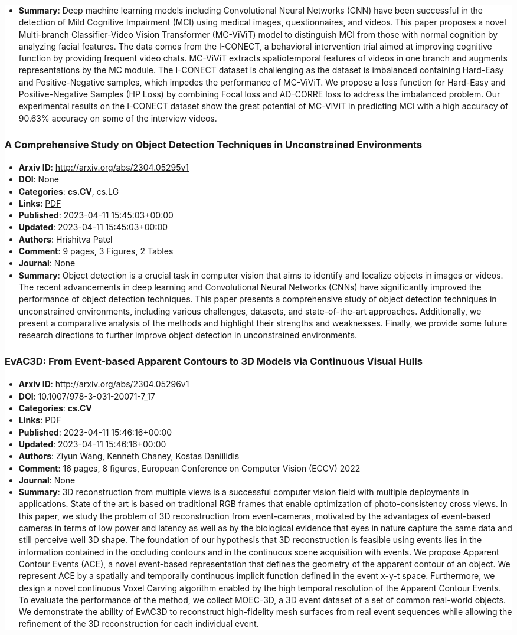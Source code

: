- **Summary**: Deep machine learning models including Convolutional Neural Networks (CNN) have been successful in the detection of Mild Cognitive Impairment (MCI) using medical images, questionnaires, and videos. This paper proposes a novel Multi-branch Classifier-Video Vision Transformer (MC-ViViT) model to distinguish MCI from those with normal cognition by analyzing facial features. The data comes from the I-CONECT, a behavioral intervention trial aimed at improving cognitive function by providing frequent video chats. MC-ViViT extracts spatiotemporal features of videos in one branch and augments representations by the MC module. The I-CONECT dataset is challenging as the dataset is imbalanced containing Hard-Easy and Positive-Negative samples, which impedes the performance of MC-ViViT. We propose a loss function for Hard-Easy and Positive-Negative Samples (HP Loss) by combining Focal loss and AD-CORRE loss to address the imbalanced problem. Our experimental results on the I-CONECT dataset show the great potential of MC-ViViT in predicting MCI with a high accuracy of 90.63\% accuracy on some of the interview videos.



### A Comprehensive Study on Object Detection Techniques in Unconstrained Environments
- **Arxiv ID**: http://arxiv.org/abs/2304.05295v1
- **DOI**: None
- **Categories**: **cs.CV**, cs.LG
- **Links**: [PDF](http://arxiv.org/pdf/2304.05295v1)
- **Published**: 2023-04-11 15:45:03+00:00
- **Updated**: 2023-04-11 15:45:03+00:00
- **Authors**: Hrishitva Patel
- **Comment**: 9 pages, 3 Figures, 2 Tables
- **Journal**: None
- **Summary**: Object detection is a crucial task in computer vision that aims to identify and localize objects in images or videos. The recent advancements in deep learning and Convolutional Neural Networks (CNNs) have significantly improved the performance of object detection techniques. This paper presents a comprehensive study of object detection techniques in unconstrained environments, including various challenges, datasets, and state-of-the-art approaches. Additionally, we present a comparative analysis of the methods and highlight their strengths and weaknesses. Finally, we provide some future research directions to further improve object detection in unconstrained environments.



### EvAC3D: From Event-based Apparent Contours to 3D Models via Continuous Visual Hulls
- **Arxiv ID**: http://arxiv.org/abs/2304.05296v1
- **DOI**: 10.1007/978-3-031-20071-7_17
- **Categories**: **cs.CV**
- **Links**: [PDF](http://arxiv.org/pdf/2304.05296v1)
- **Published**: 2023-04-11 15:46:16+00:00
- **Updated**: 2023-04-11 15:46:16+00:00
- **Authors**: Ziyun Wang, Kenneth Chaney, Kostas Daniilidis
- **Comment**: 16 pages, 8 figures, European Conference on Computer Vision (ECCV)
  2022
- **Journal**: None
- **Summary**: 3D reconstruction from multiple views is a successful computer vision field with multiple deployments in applications. State of the art is based on traditional RGB frames that enable optimization of photo-consistency cross views. In this paper, we study the problem of 3D reconstruction from event-cameras, motivated by the advantages of event-based cameras in terms of low power and latency as well as by the biological evidence that eyes in nature capture the same data and still perceive well 3D shape. The foundation of our hypothesis that 3D reconstruction is feasible using events lies in the information contained in the occluding contours and in the continuous scene acquisition with events. We propose Apparent Contour Events (ACE), a novel event-based representation that defines the geometry of the apparent contour of an object. We represent ACE by a spatially and temporally continuous implicit function defined in the event x-y-t space. Furthermore, we design a novel continuous Voxel Carving algorithm enabled by the high temporal resolution of the Apparent Contour Events. To evaluate the performance of the method, we collect MOEC-3D, a 3D event dataset of a set of common real-world objects. We demonstrate the ability of EvAC3D to reconstruct high-fidelity mesh surfaces from real event sequences while allowing the refinement of the 3D reconstruction for each individual event.
